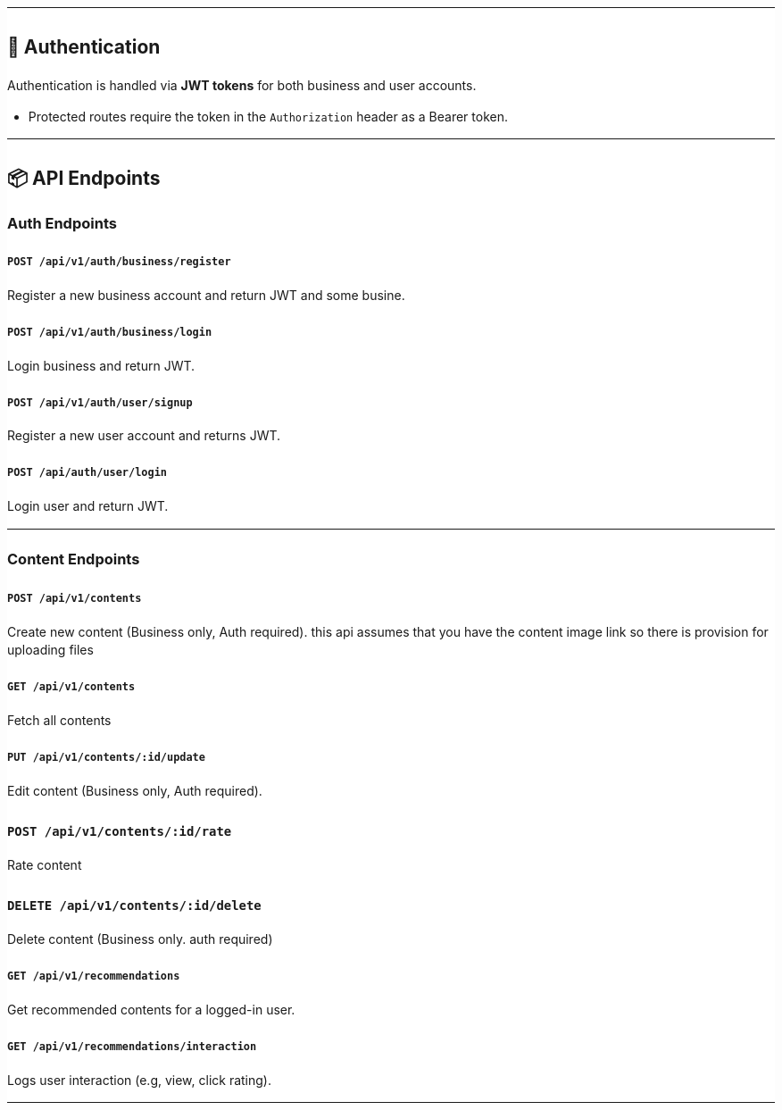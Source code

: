 

---

## 🔐 Authentication

Authentication is handled via **JWT tokens** for both business and user accounts.

- Protected routes require the token in the `Authorization` header as a Bearer token.

---

## 📦 API Endpoints

### Auth Endpoints

#### `POST /api/v1/auth/business/register`
Register a new business account and return JWT and some busine.

#### `POST /api/v1/auth/business/login`
Login business and return JWT.

#### `POST /api/v1/auth/user/signup`
Register a new user account and returns JWT.

#### `POST /api/auth/user/login`
Login user and return JWT.

---

### Content Endpoints

#### `POST /api/v1/contents`
Create new content (Business only, Auth required). this api assumes that you have the content image link so there is provision for uploading files

#### `GET /api/v1/contents`
Fetch all contents

#### `PUT /api/v1/contents/:id/update`
Edit content (Business only, Auth required).

### `POST /api/v1/contents/:id/rate`
Rate content

### `DELETE /api/v1/contents/:id/delete`
Delete content (Business only. auth required)

#### `GET /api/v1/recommendations`
Get recommended contents for a logged-in user.

#### `GET /api/v1/recommendations/interaction`
Logs user interaction (e.g, view, click rating).

---